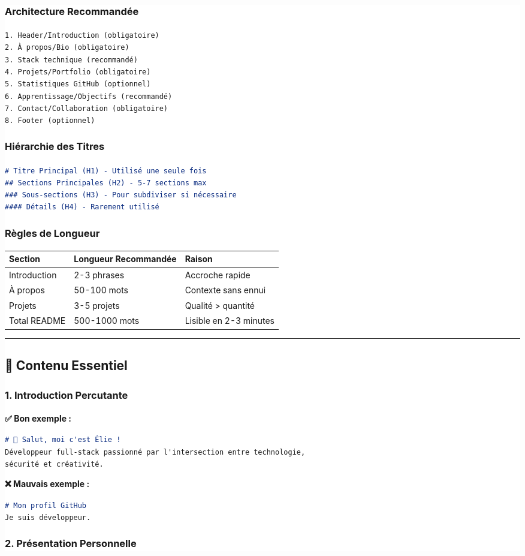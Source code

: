### Architecture Recommandée

```
1. Header/Introduction (obligatoire)
2. À propos/Bio (obligatoire)
3. Stack technique (recommandé)
4. Projets/Portfolio (obligatoire)
5. Statistiques GitHub (optionnel)
6. Apprentissage/Objectifs (recommandé)
7. Contact/Collaboration (obligatoire)
8. Footer (optionnel)
```

### Hiérarchie des Titres

```markdown
# Titre Principal (H1) - Utilisé une seule fois
## Sections Principales (H2) - 5-7 sections max
### Sous-sections (H3) - Pour subdiviser si nécessaire
#### Détails (H4) - Rarement utilisé
```

### Règles de Longueur

| Section | Longueur Recommandée | Raison |
|:---|:---|:---|
| Introduction | 2-3 phrases | Accroche rapide |
| À propos | 50-100 mots | Contexte sans ennui |
| Projets | 3-5 projets | Qualité > quantité |
| Total README | 500-1000 mots | Lisible en 2-3 minutes |

---

## 📝 Contenu Essentiel

### 1. **Introduction Percutante**

**✅ Bon exemple :**
```markdown
# 👋 Salut, moi c'est Élie !
Développeur full-stack passionné par l'intersection entre technologie, 
sécurité et créativité.
```

**❌ Mauvais exemple :**
```markdown
# Mon profil GitHub
Je suis développeur.
```

### 2. **Présentation Personnelle**
